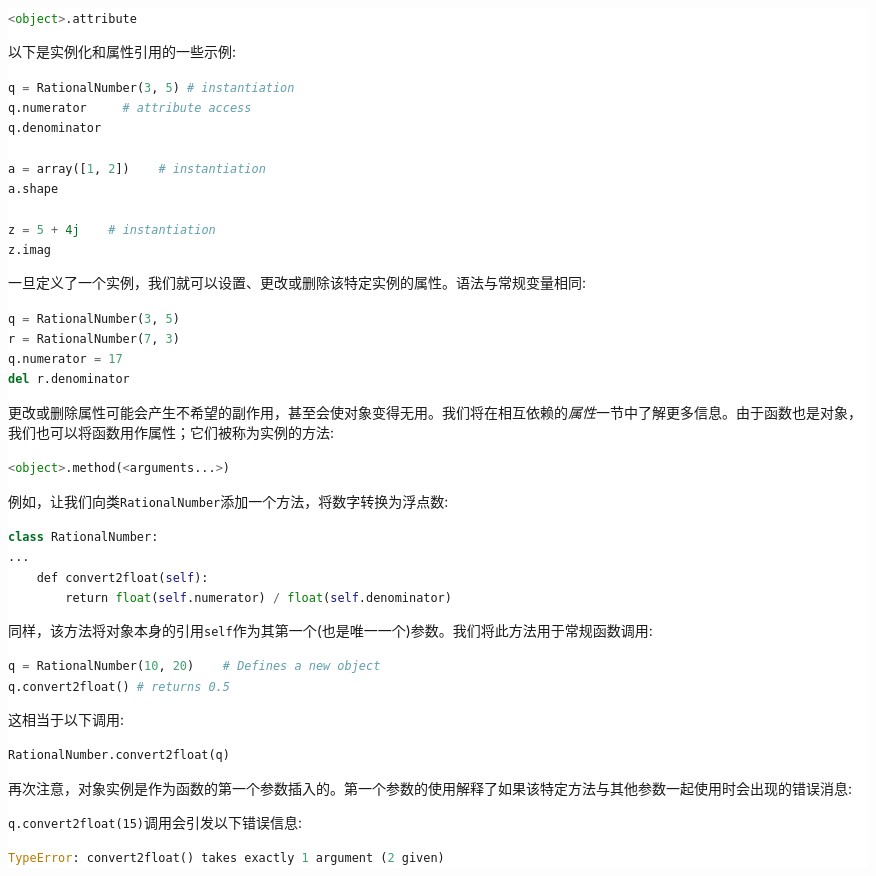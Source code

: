 ```py
<object>.attribute
```

以下是实例化和属性引用的一些示例:

```py
q = RationalNumber(3, 5) # instantiation
q.numerator     # attribute access
q.denominator

a = array([1, 2])    # instantiation
a.shape

z = 5 + 4j    # instantiation
z.imag
```

一旦定义了一个实例，我们就可以设置、更改或删除该特定实例的属性。语法与常规变量相同:

```py
q = RationalNumber(3, 5) 
r = RationalNumber(7, 3)
q.numerator = 17
del r.denominator
```

更改或删除属性可能会产生不希望的副作用，甚至会使对象变得无用。我们将在相互依赖的*属性*一节中了解更多信息。由于函数也是对象，我们也可以将函数用作属性；它们被称为实例的方法:

```py
<object>.method(<arguments...>)
```

例如，让我们向类`RationalNumber`添加一个方法，将数字转换为浮点数:

```py
class RationalNumber:
...
    def convert2float(self):
        return float(self.numerator) / float(self.denominator)
```

同样，该方法将对象本身的引用`self`作为其第一个(也是唯一一个)参数。我们将此方法用于常规函数调用:

```py
q = RationalNumber(10, 20)    # Defines a new object
q.convert2float() # returns 0.5   
```

这相当于以下调用:

```py
RationalNumber.convert2float(q)
```

再次注意，对象实例是作为函数的第一个参数插入的。第一个参数的使用解释了如果该特定方法与其他参数一起使用时会出现的错误消息:

`q.convert2float(15)`调用会引发以下错误信息:

```py
TypeError: convert2float() takes exactly 1 argument (2 given)
```
